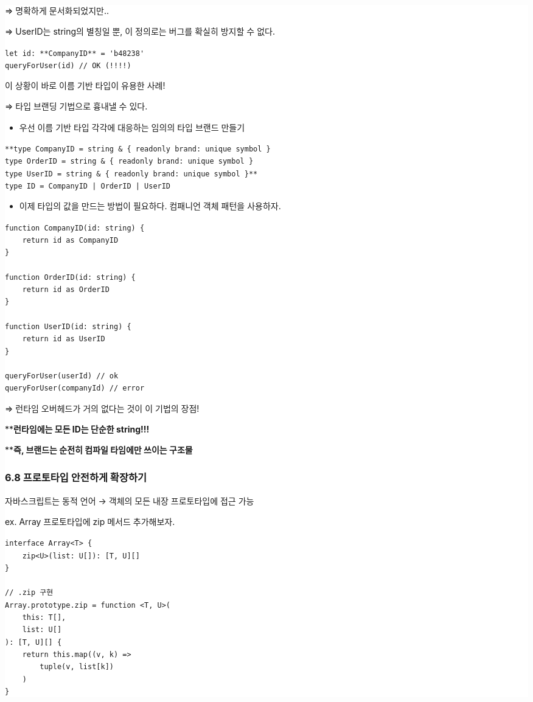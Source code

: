 ⇒ 명확하게 문서화되었지만..

⇒ UserID는 string의 별칭일 뿐, 이 정의로는 버그를 확실히 방지할 수 없다.

```tsx
let id: **CompanyID** = 'b48238'
queryForUser(id) // OK (!!!!)
```

이 상황이 바로 이름 기반 타입이 유용한 사례!

⇒ 타입 브랜딩 기법으로 흉내낼 수 있다.

* 우선 이름 기반 타입 각각에 대응하는 임의의 타입 브랜드 만들기

```tsx
**type CompanyID = string & { readonly brand: unique symbol }
type OrderID = string & { readonly brand: unique symbol }
type UserID = string & { readonly brand: unique symbol }**
type ID = CompanyID | OrderID | UserID
```

* 이제 타입의 값을 만드는 방법이 필요하다. 컴패니언 객체 패턴을 사용하자.

```tsx
function CompanyID(id: string) {
	return id as CompanyID
}

function OrderID(id: string) {
	return id as OrderID
}

function UserID(id: string) {
	return id as UserID
}

queryForUser(userId) // ok
queryForUser(companyId) // error
```

⇒ 런타임 오버헤드가 거의 없다는 것이 이 기법의 장점!

\*\***런타임에는 모든 ID는 단순한 string!!!**

\*\***즉, 브랜드는 순전히 컴파일 타임에만 쓰이는 구조물**

### 6.8 프로토타입 안전하게 확장하기

자바스크립트는 동적 언어 → 객체의 모든 내장 프로토타입에 접근 가능

ex. Array 프로토타입에 zip 메서드 추가해보자.

```tsx
interface Array<T> {
	zip<U>(list: U[]): [T, U][]
}

// .zip 구현
Array.prototype.zip = function <T, U>(
	this: T[],
	list: U[]
): [T, U][] {
	return this.map((v, k) => 
		tuple(v, list[k])
	)
}
```
